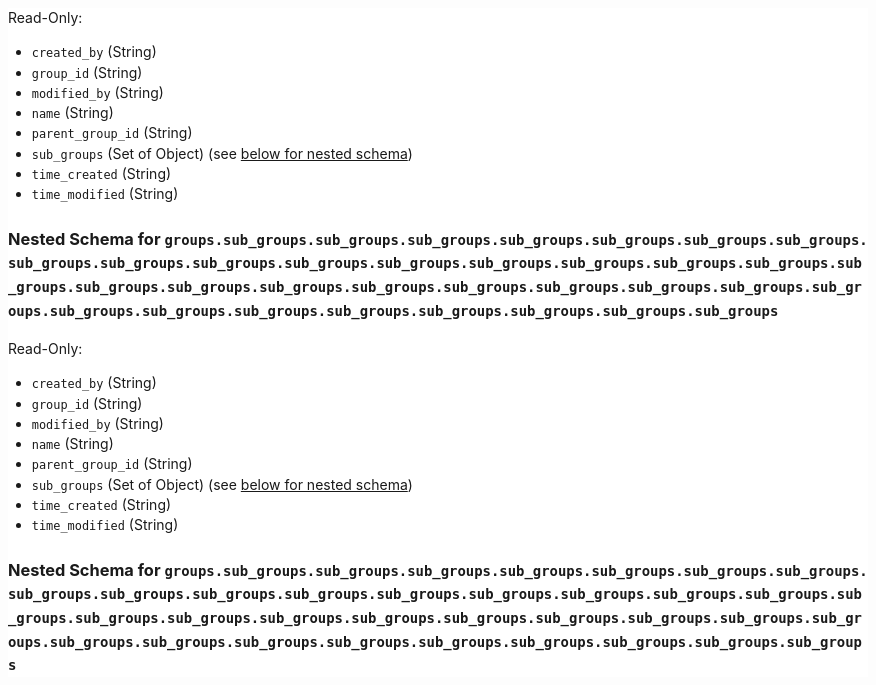 Read-Only:

- `created_by` (String)
- `group_id` (String)
- `modified_by` (String)
- `name` (String)
- `parent_group_id` (String)
- `sub_groups` (Set of Object) (see [below for nested schema](#nestedobjatt--groups--sub_groups--sub_groups--sub_groups--sub_groups--sub_groups--sub_groups--sub_groups--sub_groups--sub_groups--sub_groups--sub_groups--sub_groups--sub_groups--sub_groups--sub_groups--sub_groups--sub_groups--sub_groups--sub_groups--sub_groups--sub_groups--sub_groups--sub_groups--sub_groups--sub_groups--sub_groups--sub_groups--sub_groups--sub_groups--sub_groups--sub_groups--sub_groups--sub_groups--sub_groups))
- `time_created` (String)
- `time_modified` (String)

<a id="nestedobjatt--groups--sub_groups--sub_groups--sub_groups--sub_groups--sub_groups--sub_groups--sub_groups--sub_groups--sub_groups--sub_groups--sub_groups--sub_groups--sub_groups--sub_groups--sub_groups--sub_groups--sub_groups--sub_groups--sub_groups--sub_groups--sub_groups--sub_groups--sub_groups--sub_groups--sub_groups--sub_groups--sub_groups--sub_groups--sub_groups--sub_groups--sub_groups--sub_groups--sub_groups--sub_groups"></a>
### Nested Schema for `groups.sub_groups.sub_groups.sub_groups.sub_groups.sub_groups.sub_groups.sub_groups.sub_groups.sub_groups.sub_groups.sub_groups.sub_groups.sub_groups.sub_groups.sub_groups.sub_groups.sub_groups.sub_groups.sub_groups.sub_groups.sub_groups.sub_groups.sub_groups.sub_groups.sub_groups.sub_groups.sub_groups.sub_groups.sub_groups.sub_groups.sub_groups.sub_groups.sub_groups.sub_groups`

Read-Only:

- `created_by` (String)
- `group_id` (String)
- `modified_by` (String)
- `name` (String)
- `parent_group_id` (String)
- `sub_groups` (Set of Object) (see [below for nested schema](#nestedobjatt--groups--sub_groups--sub_groups--sub_groups--sub_groups--sub_groups--sub_groups--sub_groups--sub_groups--sub_groups--sub_groups--sub_groups--sub_groups--sub_groups--sub_groups--sub_groups--sub_groups--sub_groups--sub_groups--sub_groups--sub_groups--sub_groups--sub_groups--sub_groups--sub_groups--sub_groups--sub_groups--sub_groups--sub_groups--sub_groups--sub_groups--sub_groups--sub_groups--sub_groups--sub_groups--sub_groups))
- `time_created` (String)
- `time_modified` (String)

<a id="nestedobjatt--groups--sub_groups--sub_groups--sub_groups--sub_groups--sub_groups--sub_groups--sub_groups--sub_groups--sub_groups--sub_groups--sub_groups--sub_groups--sub_groups--sub_groups--sub_groups--sub_groups--sub_groups--sub_groups--sub_groups--sub_groups--sub_groups--sub_groups--sub_groups--sub_groups--sub_groups--sub_groups--sub_groups--sub_groups--sub_groups--sub_groups--sub_groups--sub_groups--sub_groups--sub_groups--sub_groups"></a>
### Nested Schema for `groups.sub_groups.sub_groups.sub_groups.sub_groups.sub_groups.sub_groups.sub_groups.sub_groups.sub_groups.sub_groups.sub_groups.sub_groups.sub_groups.sub_groups.sub_groups.sub_groups.sub_groups.sub_groups.sub_groups.sub_groups.sub_groups.sub_groups.sub_groups.sub_groups.sub_groups.sub_groups.sub_groups.sub_groups.sub_groups.sub_groups.sub_groups.sub_groups.sub_groups.sub_groups.sub_groups`
